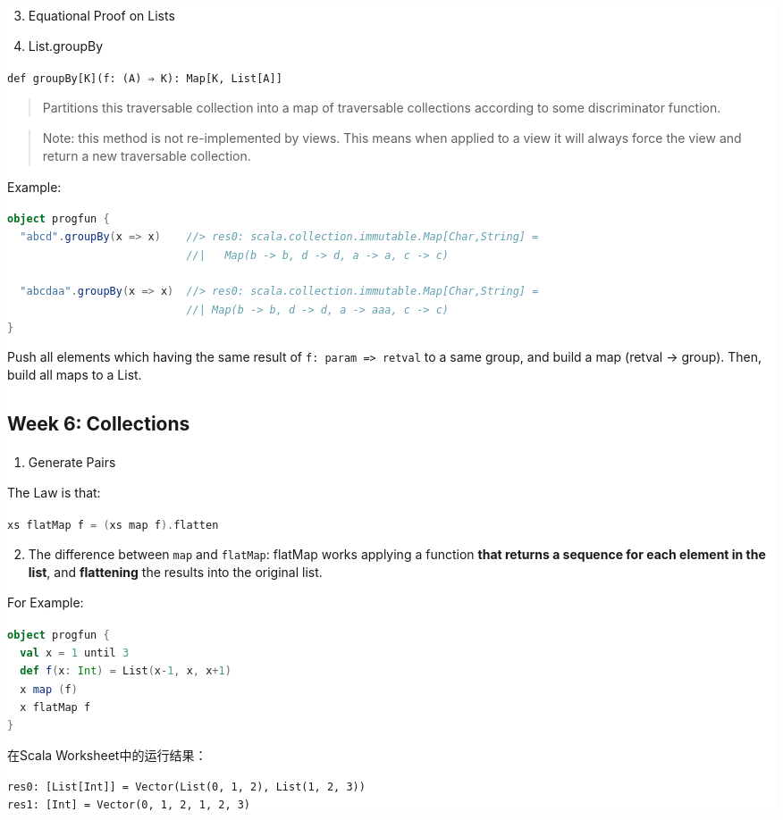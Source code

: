 3. Equational Proof on Lists

4. List.groupBy

~~~
def groupBy[K](f: (A) ⇒ K): Map[K, List[A]]
~~~

> Partitions this traversable collection into a map of traversable collections according to some discriminator function.

> Note: this method is not re-implemented by views. This means when applied to a view it will always force the view and return a new traversable collection.

Example:

~~~scala
object progfun {
  "abcd".groupBy(x => x)    //> res0: scala.collection.immutable.Map[Char,String] =
                            //|   Map(b -> b, d -> d, a -> a, c -> c)

  "abcdaa".groupBy(x => x)  //> res0: scala.collection.immutable.Map[Char,String] =
                            //| Map(b -> b, d -> d, a -> aaa, c -> c)
}
~~~

Push all elements which having the same result of `f: param => retval` to a same group, and build a map (retval -> group). Then, build all maps to a List.

Week 6: Collections
-------------------

1. Generate Pairs

The Law is that:

~~~scala
xs flatMap f = (xs map f).flatten
~~~

2. The difference between `map` and `flatMap`: flatMap works applying a function **that returns a sequence for each element in the list**, and **flattening** the results into the original list.

For Example:

~~~scala
object progfun {
  val x = 1 until 3
  def f(x: Int) = List(x-1, x, x+1)
  x map (f)
  x flatMap f
}
~~~

在Scala Worksheet中的运行结果：

~~~
res0: [List[Int]] = Vector(List(0, 1, 2), List(1, 2, 3))
res1: [Int] = Vector(0, 1, 2, 1, 2, 3)
~~~

